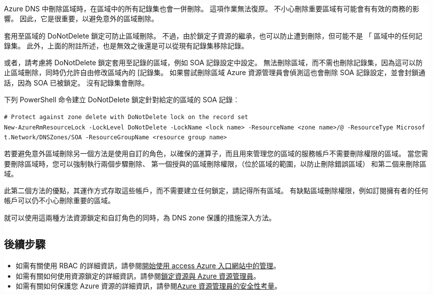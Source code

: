 Azure DNS 中刪除區域時，在區域中的所有記錄集也會一併刪除。  這項作業無法復原。  不小心刪除重要區域有可能會有有效的商務的影響。  因此，它是很重要，以避免意外的區域刪除。

套用至區域的 DoNotDelete 鎖定可防止區域刪除。  不過，由於鎖定子資源的繼承，也可以防止遭到刪除，但可能不是 「 區域中的任何記錄集。  此外，上面的附註所述，也是無效之後還是可以從現有記錄集移除記錄。

或者，請考慮將 DoNotDelete 鎖定套用至記錄的區域，例如 SOA 記錄設定中設定。  無法刪除區域，而不需也刪除記錄集，因為這可以防止區域刪除，同時仍允許自由修改區域內的 [記錄集。 如果嘗試刪除區域 Azure 資源管理員會偵測這也會刪除 SOA 記錄設定，並會封鎖通話，因為 SOA 已被鎖定。  沒有記錄集會刪除。

下列 PowerShell 命令建立 DoNotDelete 鎖定針對給定的區域的 SOA 記錄︰

    # Protect against zone delete with DoNotDelete lock on the record set
    New-AzureRmResourceLock -LockLevel DoNotDelete -LockName <lock name> -ResourceName <zone name>/@ -ResourceType Microsoft.Network/DNSZones/SOA -ResourceGroupName <resource group name> 

若要避免意外區域刪除另一個方法是使用自訂的角色，以確保的運算子，而且用來管理您的區域的服務帳戶不需要刪除權限的區域。 當您需要刪除區域時，您可以強制執行兩個步驟刪除、 第一個授與的區域刪除權限，（位於區域的範圍，以防止刪除錯誤區域） 和第二個来刪除區域。

此第二個方法的優點，其運作方式存取這些帳戶，而不需要建立任何鎖定，請記得所有區域。 有缺點區域刪除權限，例如訂閱擁有者的任何帳戶可以仍不小心刪除重要的區域。

就可以使用這兩種方法資源鎖定和自訂角色的同時，為 DNS zone 保護的措施深入方法。

## <a name="next-steps"></a>後續步驟

- 如需有關使用 RBAC 的詳細資訊，請參閱[開始使用 access Azure 入口網站中的管理](../active-directory/role-based-access-control-what-is.md)。 
- 如需有關如何使用資源鎖定的詳細資訊，請參閱[鎖定資源與 Azure 資源管理員](../resource-group-lock-resources.md)。
- 如需有關如何保護您 Azure 資源的詳細資訊，請參閱[Azure 資源管理員的安全性考量](../best-practices-resource-manager-security.md)。
